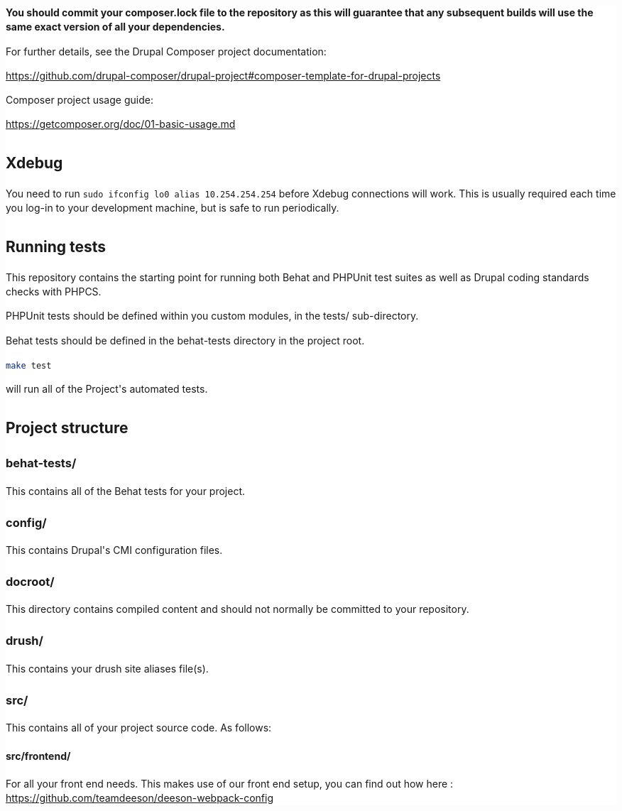 **You should commit your composer.lock file to the repository as this will guarantee that any subsequent builds will use the same exact version of all
your dependencies.**

For further details, see the Drupal Composer project documentation:

https://github.com/drupal-composer/drupal-project#composer-template-for-drupal-projects

Composer project usage guide:

https://getcomposer.org/doc/01-basic-usage.md

## Xdebug

You need to run `sudo ifconfig lo0 alias 10.254.254.254` before Xdebug connections will work. This is usually required each time you log-in to your development machine, but is safe to run periodically.

## Running tests

This repository contains the starting point for running both Behat and PHPUnit test suites as well as Drupal coding standards checks with PHPCS.

PHPUnit tests should be defined within you custom modules, in the tests/ sub-directory.

Behat tests should be defined in the behat-tests directory in the project root.

```bash
make test
```
will run all of the Project's automated tests.

## Project structure

### behat-tests/
This contains all of the Behat tests for your project.

### config/
This contains Drupal's CMI configuration files.

### docroot/
This directory contains compiled content and should not normally be committed to your repository.

### drush/
This contains your drush site aliases file(s).

### src/
This contains all of your project source code. As follows:

#### src/frontend/
For all your front end needs. This makes use of our front end setup, you can find out how here : https://github.com/teamdeeson/deeson-webpack-config
